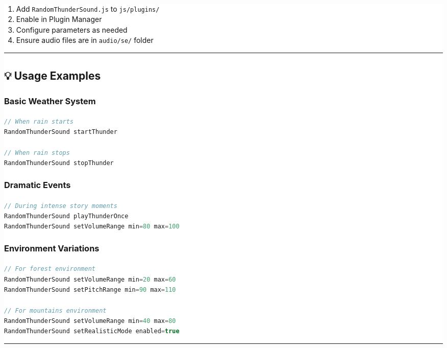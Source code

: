 1. Add `RandomThunderSound.js` to `js/plugins/`
2. Enable in Plugin Manager
3. Configure parameters as needed
4. Ensure audio files are in `audio/se/` folder

---

## 💡 Usage Examples

### Basic Weather System

```javascript
// When rain starts
RandomThunderSound startThunder

// When rain stops
RandomThunderSound stopThunder
```

### Dramatic Events

```javascript
// During intense story moments
RandomThunderSound playThunderOnce
RandomThunderSound setVolumeRange min=80 max=100
```

### Environment Variations

```javascript
// For forest environment
RandomThunderSound setVolumeRange min=20 max=60
RandomThunderSound setPitchRange min=90 max=110

// For mountains environment  
RandomThunderSound setVolumeRange min=40 max=80
RandomThunderSound setRealisticMode enabled=true
```

---
